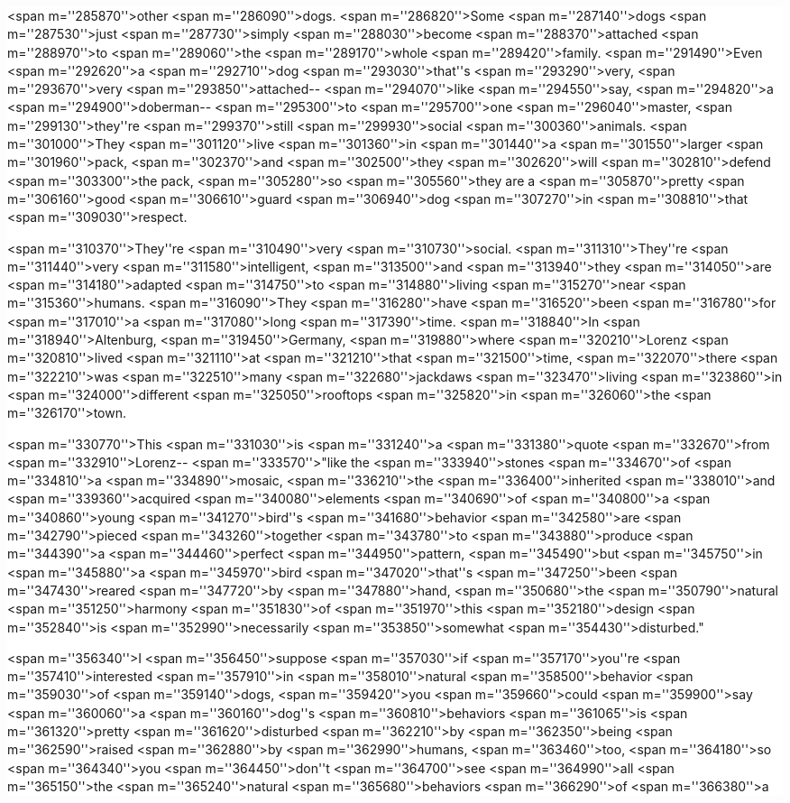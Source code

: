   <span m=''285870''>other</span> <span m=''286090''>dogs.</span> <span m=''286820''>Some</span>
  <span m=''287140''>dogs</span> <span m=''287530''>just</span> <span m=''287730''>simply</span>
  <span m=''288030''>become</span> <span m=''288370''>attached</span> <span m=''288970''>to</span>
  <span m=''289060''>the</span> <span m=''289170''>whole</span> <span m=''289420''>family.</span>
  <span m=''291490''>Even</span> <span m=''292620''>a</span> <span m=''292710''>dog</span>
  <span m=''293030''>that''s</span> <span m=''293290''>very,</span> <span m=''293670''>very</span>
  <span m=''293850''>attached--</span> <span m=''294070''>like</span> <span m=''294550''>say,</span>
  <span m=''294820''>a</span> <span m=''294900''>doberman--</span> <span m=''295300''>to</span>
  <span m=''295700''>one</span> <span m=''296040''>master,</span> <span m=''299130''>they''re</span>
  <span m=''299370''>still</span> <span m=''299930''>social</span> <span m=''300360''>animals.</span>
  <span m=''301000''>They</span> <span m=''301120''>live</span> <span m=''301360''>in</span>
  <span m=''301440''>a</span> <span m=''301550''>larger</span> <span m=''301960''>pack,</span>
  <span m=''302370''>and</span> <span m=''302500''>they</span> <span m=''302620''>will</span>
  <span m=''302810''>defend</span> <span m=''303300''>the pack,</span> <span m=''305280''>so</span>
  <span m=''305560''>they are a</span> <span m=''305870''>pretty</span> <span m=''306160''>good</span>
  <span m=''306610''>guard</span> <span m=''306940''>dog</span> <span m=''307270''>in</span>
  <span m=''308810''>that</span> <span m=''309030''>respect.</span> </p><p><span m=''310370''>They''re</span>
  <span m=''310490''>very</span> <span m=''310730''>social.</span> <span m=''311310''>They''re</span>
  <span m=''311440''>very</span> <span m=''311580''>intelligent,</span> <span m=''313500''>and</span>
  <span m=''313940''>they</span> <span m=''314050''>are</span> <span m=''314180''>adapted</span>
  <span m=''314750''>to</span> <span m=''314880''>living</span> <span m=''315270''>near</span>
  <span m=''315360''>humans.</span> <span m=''316090''>They</span> <span m=''316280''>have</span>
  <span m=''316520''>been</span> <span m=''316780''>for</span> <span m=''317010''>a</span>
  <span m=''317080''>long</span> <span m=''317390''>time.</span> <span m=''318840''>In</span>
  <span m=''318940''>Altenburg,</span> <span m=''319450''>Germany,</span> <span m=''319880''>where</span>
  <span m=''320210''>Lorenz</span> <span m=''320810''>lived</span> <span m=''321110''>at</span>
  <span m=''321210''>that</span> <span m=''321500''>time,</span> <span m=''322070''>there</span>
  <span m=''322210''>was</span> <span m=''322510''>many</span> <span m=''322680''>jackdaws</span>
  <span m=''323470''>living</span> <span m=''323860''>in</span> <span m=''324000''>different</span>
  <span m=''325050''>rooftops</span> <span m=''325820''>in</span> <span m=''326060''>the</span>
  <span m=''326170''>town.</span> </p><p><span m=''330770''>This</span> <span m=''331030''>is</span>
  <span m=''331240''>a</span> <span m=''331380''>quote</span> <span m=''332670''>from</span>
  <span m=''332910''>Lorenz--</span> <span m=''333570''>"like the</span> <span m=''333940''>stones</span>
  <span m=''334670''>of</span> <span m=''334810''>a</span> <span m=''334890''>mosaic,</span>
  <span m=''336210''>the</span> <span m=''336400''>inherited</span> <span m=''338010''>and</span>
  <span m=''339360''>acquired</span> <span m=''340080''>elements</span> <span m=''340690''>of</span>
  <span m=''340800''>a</span> <span m=''340860''>young</span> <span m=''341270''>bird''s</span>
  <span m=''341680''>behavior</span> <span m=''342580''>are</span> <span m=''342790''>pieced</span>
  <span m=''343260''>together</span> <span m=''343780''>to</span> <span m=''343880''>produce</span>
  <span m=''344390''>a</span> <span m=''344460''>perfect</span> <span m=''344950''>pattern,</span>
  <span m=''345490''>but</span> <span m=''345750''>in</span> <span m=''345880''>a</span>
  <span m=''345970''>bird</span> <span m=''347020''>that''s</span> <span m=''347250''>been</span>
  <span m=''347430''>reared</span> <span m=''347720''>by</span> <span m=''347880''>hand,</span>
  <span m=''350680''>the</span> <span m=''350790''>natural</span> <span m=''351250''>harmony</span>
  <span m=''351830''>of</span> <span m=''351970''>this</span> <span m=''352180''>design</span>
  <span m=''352840''>is</span> <span m=''352990''>necessarily</span> <span m=''353850''>somewhat</span>
  <span m=''354430''>disturbed."</span> </p><p><span m=''356340''>I</span> <span m=''356450''>suppose</span>
  <span m=''357030''>if</span> <span m=''357170''>you''re</span> <span m=''357410''>interested</span>
  <span m=''357910''>in</span> <span m=''358010''>natural</span> <span m=''358500''>behavior</span>
  <span m=''359030''>of</span> <span m=''359140''>dogs,</span> <span m=''359420''>you</span>
  <span m=''359660''>could</span> <span m=''359900''>say</span> <span m=''360060''>a</span>
  <span m=''360160''>dog''s</span> <span m=''360810''>behaviors</span> <span m=''361065''>is</span>
  <span m=''361320''>pretty</span> <span m=''361620''>disturbed</span> <span m=''362210''>by</span>
  <span m=''362350''>being</span> <span m=''362590''>raised</span> <span m=''362880''>by</span>
  <span m=''362990''>humans,</span> <span m=''363460''>too,</span> <span m=''364180''>so</span>
  <span m=''364340''>you</span> <span m=''364450''>don''t</span> <span m=''364700''>see</span>
  <span m=''364990''>all</span> <span m=''365150''>the</span> <span m=''365240''>natural</span>
  <span m=''365680''>behaviors</span> <span m=''366290''>of</span> <span m=''366380''>a</span>
